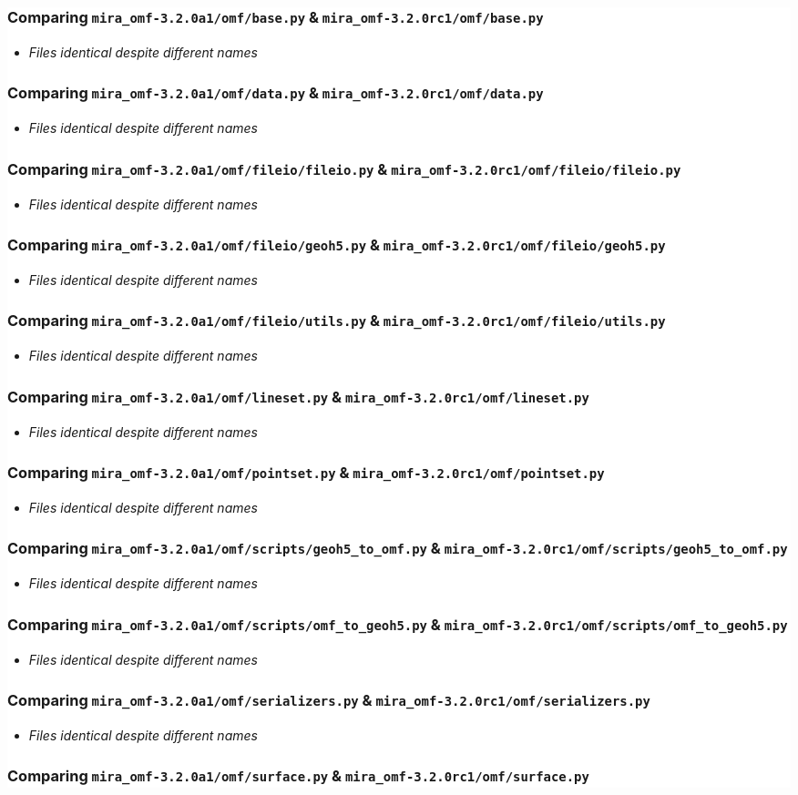 ### Comparing `mira_omf-3.2.0a1/omf/base.py` & `mira_omf-3.2.0rc1/omf/base.py`

 * *Files identical despite different names*

### Comparing `mira_omf-3.2.0a1/omf/data.py` & `mira_omf-3.2.0rc1/omf/data.py`

 * *Files identical despite different names*

### Comparing `mira_omf-3.2.0a1/omf/fileio/fileio.py` & `mira_omf-3.2.0rc1/omf/fileio/fileio.py`

 * *Files identical despite different names*

### Comparing `mira_omf-3.2.0a1/omf/fileio/geoh5.py` & `mira_omf-3.2.0rc1/omf/fileio/geoh5.py`

 * *Files identical despite different names*

### Comparing `mira_omf-3.2.0a1/omf/fileio/utils.py` & `mira_omf-3.2.0rc1/omf/fileio/utils.py`

 * *Files identical despite different names*

### Comparing `mira_omf-3.2.0a1/omf/lineset.py` & `mira_omf-3.2.0rc1/omf/lineset.py`

 * *Files identical despite different names*

### Comparing `mira_omf-3.2.0a1/omf/pointset.py` & `mira_omf-3.2.0rc1/omf/pointset.py`

 * *Files identical despite different names*

### Comparing `mira_omf-3.2.0a1/omf/scripts/geoh5_to_omf.py` & `mira_omf-3.2.0rc1/omf/scripts/geoh5_to_omf.py`

 * *Files identical despite different names*

### Comparing `mira_omf-3.2.0a1/omf/scripts/omf_to_geoh5.py` & `mira_omf-3.2.0rc1/omf/scripts/omf_to_geoh5.py`

 * *Files identical despite different names*

### Comparing `mira_omf-3.2.0a1/omf/serializers.py` & `mira_omf-3.2.0rc1/omf/serializers.py`

 * *Files identical despite different names*

### Comparing `mira_omf-3.2.0a1/omf/surface.py` & `mira_omf-3.2.0rc1/omf/surface.py`
